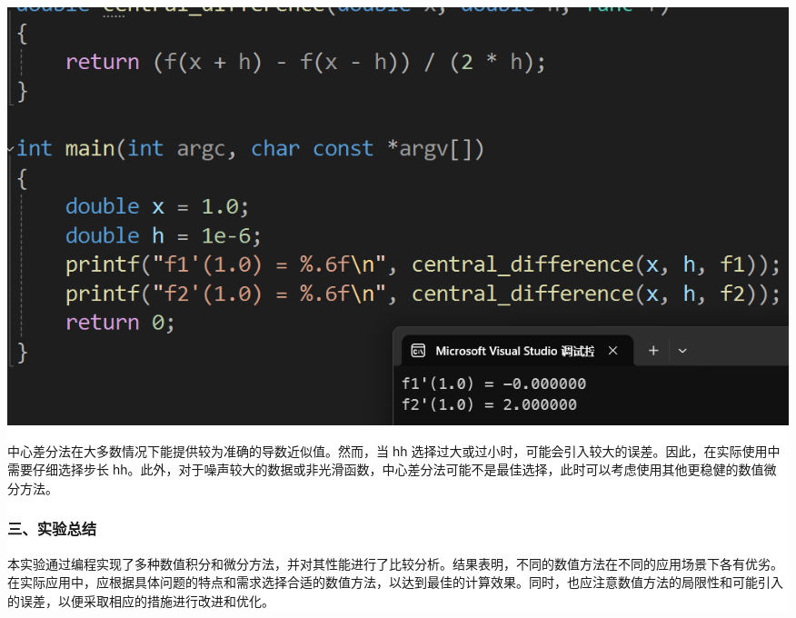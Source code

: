 ![1741926821994](image/README/1741926821994.png)

中心差分法在大多数情况下能提供较为准确的导数近似值。然而，当 hh 选择过大或过小时，可能会引入较大的误差。因此，在实际使用中需要仔细选择步长 hh。此外，对于噪声较大的数据或非光滑函数，中心差分法可能不是最佳选择，此时可以考虑使用其他更稳健的数值微分方法。

### 三、实验总结
本实验通过编程实现了多种数值积分和微分方法，并对其性能进行了比较分析。结果表明，不同的数值方法在不同的应用场景下各有优劣。在实际应用中，应根据具体问题的特点和需求选择合适的数值方法，以达到最佳的计算效果。同时，也应注意数值方法的局限性和可能引入的误差，以便采取相应的措施进行改进和优化。
